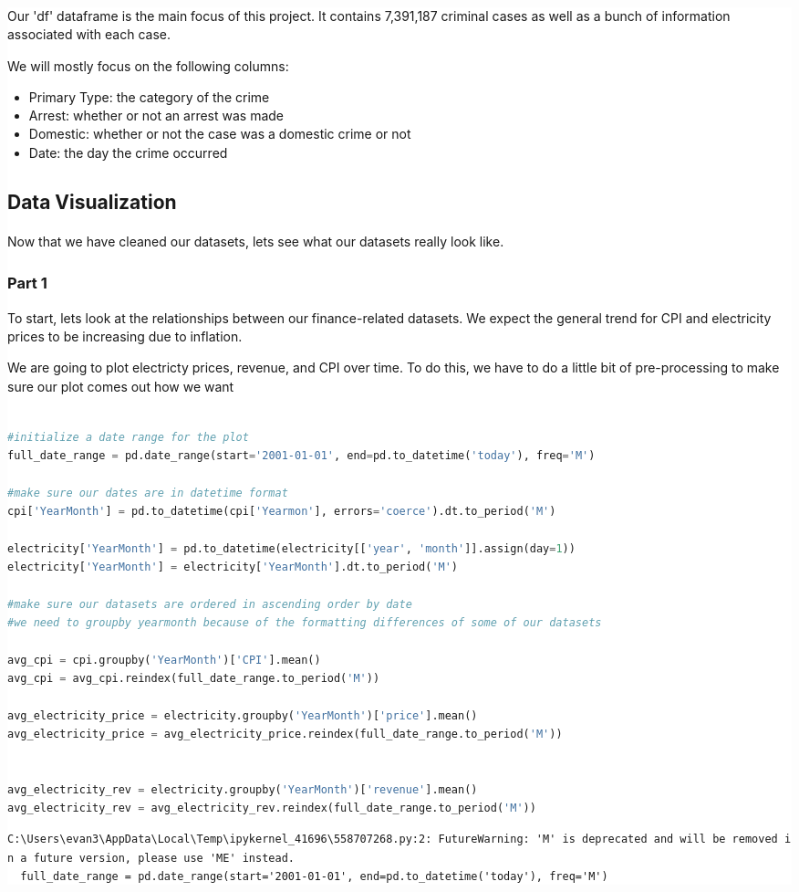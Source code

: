 

Our 'df' dataframe is the main focus of this project. It contains 7,391,187 criminal cases as well as a bunch of information associated with each case. 

We will mostly focus on the following columns:
* Primary Type: the category of the crime
* Arrest: whether or not an arrest was made
* Domestic: whether or not the case was a domestic crime or not
* Date: the day the crime occurred 



## Data Visualization
Now that we have cleaned our datasets, lets see what our datasets really look like.


### Part 1


To start, lets look at the relationships between our finance-related datasets. 
We expect the general trend for CPI and electricity prices to be increasing due to inflation.

We are going to plot electricty prices, revenue, and CPI over time.
To do this, we have to do a little bit of pre-processing to make sure our plot comes out how we want


```python

#initialize a date range for the plot
full_date_range = pd.date_range(start='2001-01-01', end=pd.to_datetime('today'), freq='M')

#make sure our dates are in datetime format
cpi['YearMonth'] = pd.to_datetime(cpi['Yearmon'], errors='coerce').dt.to_period('M')

electricity['YearMonth'] = pd.to_datetime(electricity[['year', 'month']].assign(day=1))
electricity['YearMonth'] = electricity['YearMonth'].dt.to_period('M')

#make sure our datasets are ordered in ascending order by date
#we need to groupby yearmonth because of the formatting differences of some of our datasets

avg_cpi = cpi.groupby('YearMonth')['CPI'].mean()
avg_cpi = avg_cpi.reindex(full_date_range.to_period('M'))
 
avg_electricity_price = electricity.groupby('YearMonth')['price'].mean()
avg_electricity_price = avg_electricity_price.reindex(full_date_range.to_period('M'))


avg_electricity_rev = electricity.groupby('YearMonth')['revenue'].mean()
avg_electricity_rev = avg_electricity_rev.reindex(full_date_range.to_period('M'))


```

    C:\Users\evan3\AppData\Local\Temp\ipykernel_41696\558707268.py:2: FutureWarning: 'M' is deprecated and will be removed in a future version, please use 'ME' instead.
      full_date_range = pd.date_range(start='2001-01-01', end=pd.to_datetime('today'), freq='M')
    